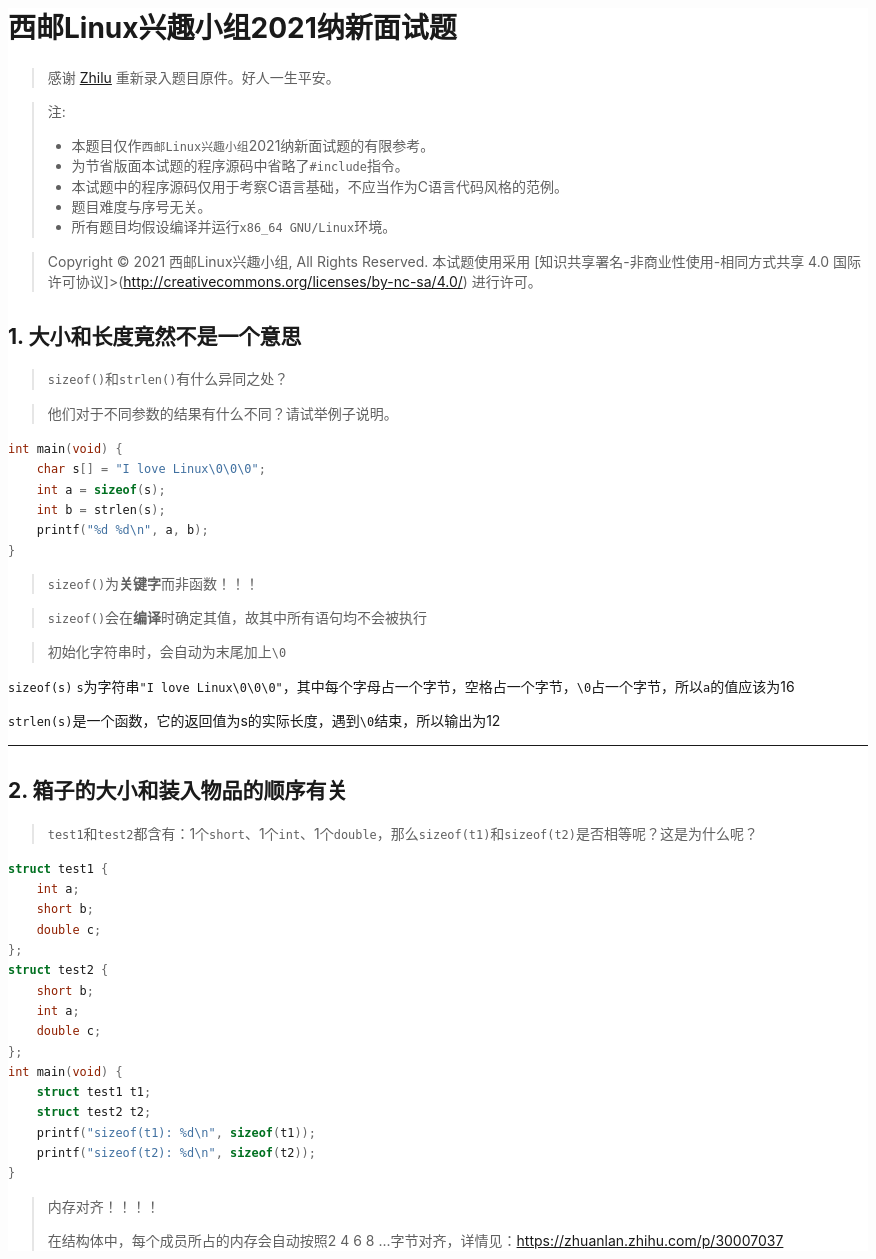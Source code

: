 # 西邮Linux兴趣小组2021纳新面试题

>感谢 [Zhilu](https://github.com/L33Z22L11) 重新录入题目原件。好人一生平安。

>注:
>- 本题目仅作`西邮Linux兴趣小组`2021纳新面试题的有限参考。
>- 为节省版面本试题的程序源码中省略了`#include`指令。
>- 本试题中的程序源码仅用于考察C语言基础，不应当作为C语言代码风格的范例。
>- 题目难度与序号无关。
>- 所有题目均假设编译并运行`x86_64 GNU/Linux`环境。

>Copyright © 2021 西邮Linux兴趣小组, All Rights Reserved.
>本试题使用采用 [知识共享署名-非商业性使用-相同方式共享 4.0 国际许可协议]>(http://creativecommons.org/licenses/by-nc-sa/4.0/) 进行许可。

## 1. 大小和长度竟然不是一个意思

>`sizeof()`和`strlen()`有什么异同之处？

>他们对于不同参数的结果有什么不同？请试举例子说明。

```c
int main(void) {
    char s[] = "I love Linux\0\0\0";
    int a = sizeof(s);
    int b = strlen(s);
    printf("%d %d\n", a, b);
}
```
   > `sizeof()`为**关键字**而非函数！！！ 
   
   > `sizeof()`会在**编译**时确定其值，故其中所有语句均不会被执行

   > 初始化字符串时，会自动为末尾加上`\0`

   `sizeof(s)` `s`为字符串`"I love Linux\0\0\0"`，其中每个字母占一个字节，空格占一个字节，`\0`占一个字节，所以`a`的值应该为16

   `strlen(s)`是一个函数，它的返回值为s的实际长度，遇到`\0`结束，所以输出为12

   ***

   ## 2. 箱子的大小和装入物品的顺序有关

>`test1`和`test2`都含有：1个`short`、1个`int`、1个`double`，那么`sizeof(t1)`和`sizeof(t2)`是否相等呢？这是为什么呢？

```c
struct test1 {
    int a;
    short b;
    double c;
};
struct test2 {
    short b;
    int a;
    double c;
};
int main(void) {
    struct test1 t1;
    struct test2 t2;
    printf("sizeof(t1): %d\n", sizeof(t1));
    printf("sizeof(t2): %d\n", sizeof(t2));
}
```
> 内存对齐！！！！
> 
> 在结构体中，每个成员所占的内存会自动按照2 4 6 8 ...字节对齐，详情见：https://zhuanlan.zhihu.com/p/30007037
